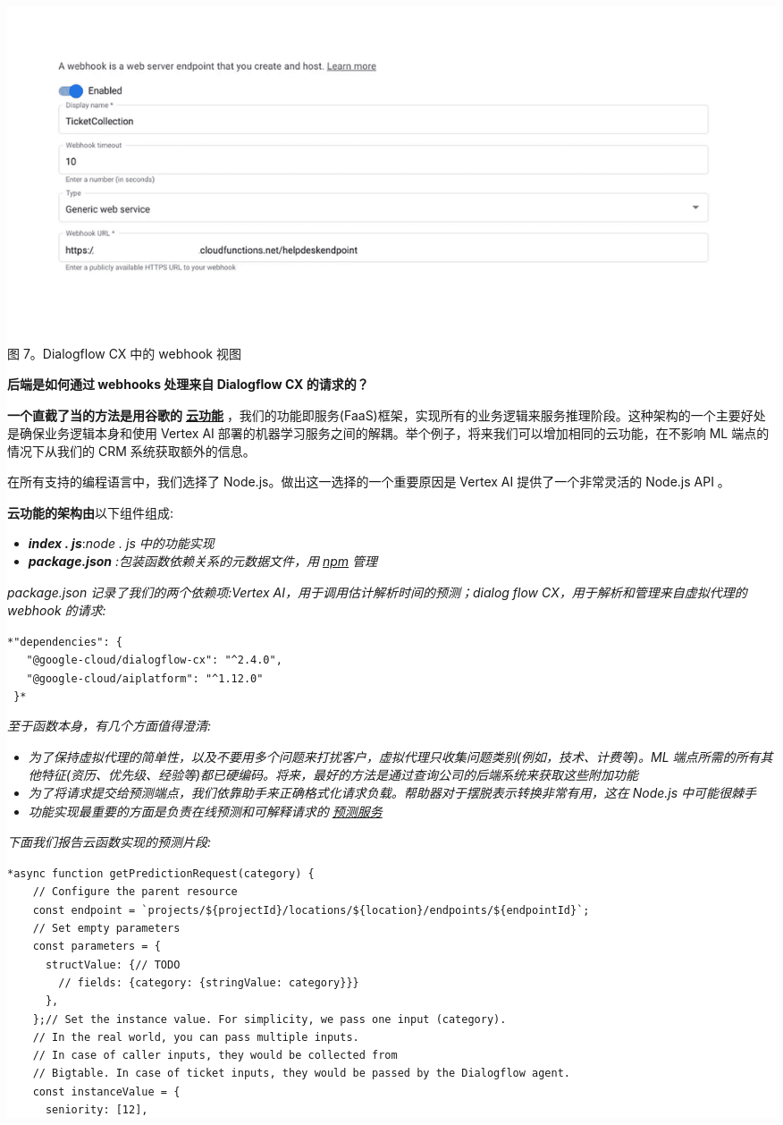 ![](img/fff6e915d7466763667c7f9ed1223903.png)

图 7。Dialogflow CX 中的 webhook 视图

**后端是如何通过 webhooks 处理来自 Dialogflow CX 的请求的？**

**一个直截了当的方法是用谷歌的** [**云功能**](https://cloud.google.com/functions) ，我们的功能即服务(FaaS)框架，实现所有的业务逻辑来服务推理阶段。这种架构的一个主要好处是确保业务逻辑本身和使用 Vertex AI 部署的机器学习服务之间的解耦。举个例子，将来我们可以增加相同的云功能，在不影响 ML 端点的情况下从我们的 CRM 系统获取额外的信息。

在所有支持的编程语言中，我们选择了 Node.js。做出这一选择的一个重要原因是 Vertex AI 提供了一个非常灵活的 Node.js API 。

**云功能的架构由**以下组件组成:

*   ***index . js***:*node . js 中的功能实现*
*   ****package.json*** :包装函数依赖关系的元数据文件，用 [*npm*](https://docs.npmjs.com/) 管理*

**package.json* 记录了我们的两个依赖项:Vertex AI，用于调用估计解析时间的预测；dialog flow CX，用于解析和管理来自虚拟代理的 webhook 的请求:*

```
*"dependencies": {
   "@google-cloud/dialogflow-cx": "^2.4.0",
   "@google-cloud/aiplatform": "^1.12.0"
 }*
```

*至于函数本身，有几个方面值得澄清:*

*   *为了保持虚拟代理的简单性，以及不要用多个问题来打扰客户，虚拟代理只收集问题类别(例如，技术、计费等)。ML 端点所需的所有其他特征(资历、优先级、经验等)都已硬编码。将来，最好的方法是通过查询公司的后端系统来获取这些附加功能*
*   *为了将请求提交给预测端点，我们依靠助手来正确格式化请求负载。帮助器对于摆脱表示转换非常有用，这在 Node.js 中可能很棘手*
*   *功能实现最重要的方面是负责在线预测和可解释请求的 [*预测服务*](https://cloud.google.com/vertex-ai/docs/reference/rpc/google.cloud.aiplatform.v1#predictionservice)*

*下面我们报告云函数实现的预测片段:*

```
*async function getPredictionRequest(category) {
    // Configure the parent resource
    const endpoint = `projects/${projectId}/locations/${location}/endpoints/${endpointId}`;
    // Set empty parameters 
    const parameters = {
      structValue: {// TODO
        // fields: {category: {stringValue: category}}} 
      },
    };// Set the instance value. For simplicity, we pass one input (category). 
    // In the real world, you can pass multiple inputs. 
    // In case of caller inputs, they would be collected from 
    // Bigtable. In case of ticket inputs, they would be passed by the Dialogflow agent.
    const instanceValue = {
      seniority: [12],
```